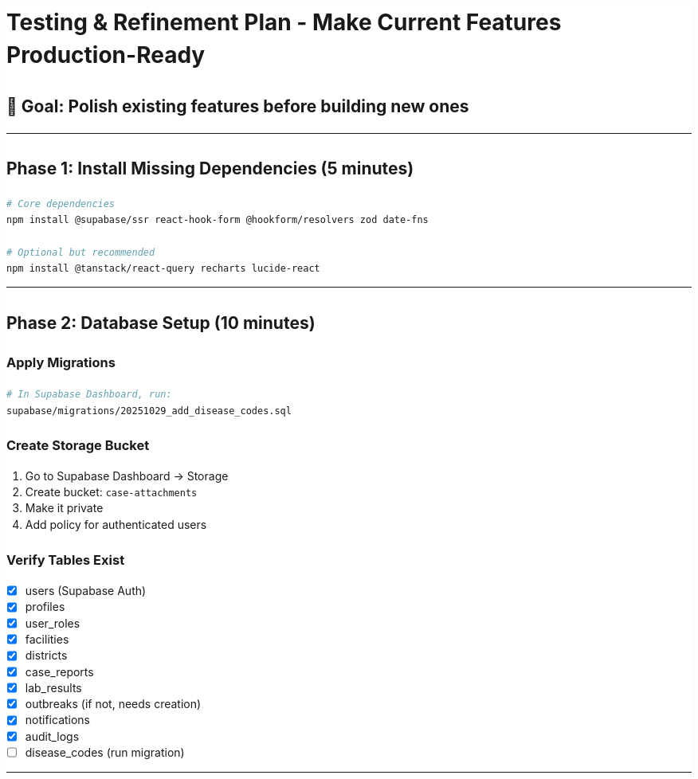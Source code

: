 # Testing & Refinement Plan - Make Current Features Production-Ready

## 🎯 Goal: Polish existing features before building new ones

---

## Phase 1: Install Missing Dependencies (5 minutes)

```bash
# Core dependencies
npm install @supabase/ssr react-hook-form @hookform/resolvers zod date-fns

# Optional but recommended
npm install @tanstack/react-query recharts lucide-react
```

---

## Phase 2: Database Setup (10 minutes)

### Apply Migrations
```bash
# In Supabase Dashboard, run:
supabase/migrations/20251029_add_disease_codes.sql
```

### Create Storage Bucket
1. Go to Supabase Dashboard → Storage
2. Create bucket: `case-attachments`
3. Make it private
4. Add policy for authenticated users

### Verify Tables Exist
- [x] users (Supabase Auth)
- [x] profiles
- [x] user_roles
- [x] facilities
- [x] districts
- [x] case_reports
- [x] lab_results
- [x] outbreaks (if not, needs creation)
- [x] notifications
- [x] audit_logs
- [ ] disease_codes (run migration)

---
